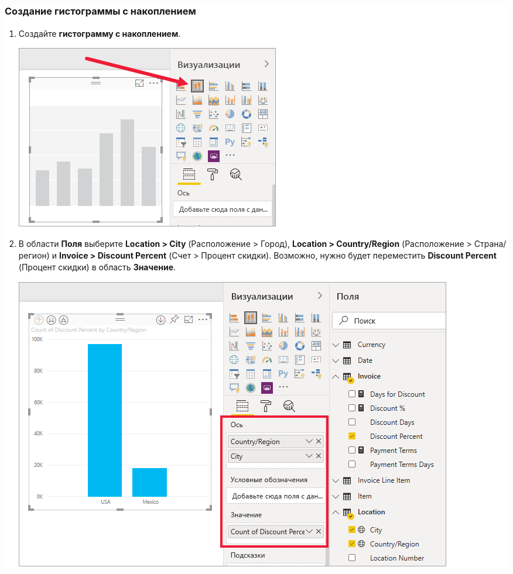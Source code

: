 ### <a name="create-a-stacked-column-chart"></a>Создание гистограммы с накоплением

1. Создайте **гистограмму с накоплением**.

    ![Снимок экрана: шаблон гистограммы с группировкой.](media/power-bi-visualization-export-data/power-bi-clustered.png)

1. В области **Поля** выберите **Location > City** (Расположение > Город), **Location > Country/Region** (Расположение > Страна/регион) и **Invoice > Discount Percent** (Счет > Процент скидки).  Возможно, нужно будет переместить **Discount Percent** (Процент скидки) в область **Значение**.

    ![Снимок экрана: создаваемая визуализация с выделенными параметрами City (Город) и Count of Discount Percent (Число процента скидки).](media/power-bi-visualization-export-data/power-bi-build.png)

